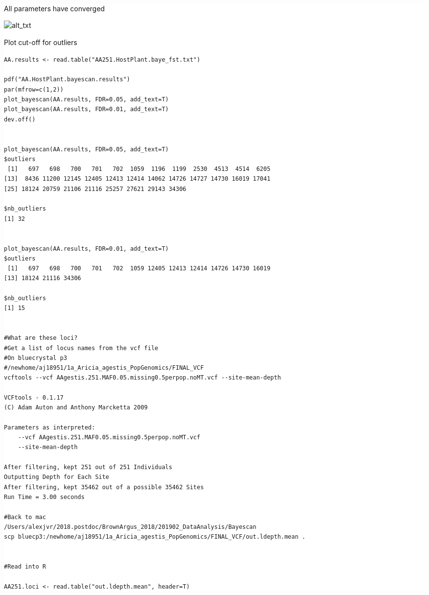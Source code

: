 All parameters have converged

![alt_txt][bayescanHP.conv]

[bayescanHP.conv]:https://user-images.githubusercontent.com/12142475/119225261-a2273180-bafa-11eb-8cc0-5f32b7b96558.png



Plot cut-off for outliers
```
AA.results <- read.table("AA251.HostPlant.baye_fst.txt")

pdf("AA.HostPlant.bayescan.results")
par(mfrow=c(1,2))
plot_bayescan(AA.results, FDR=0.05, add_text=T)
plot_bayescan(AA.results, FDR=0.01, add_text=T)
dev.off()


plot_bayescan(AA.results, FDR=0.05, add_text=T)
$outliers
 [1]   697   698   700   701   702  1059  1196  1199  2530  4513  4514  6205
[13]  8436 11200 12145 12405 12413 12414 14062 14726 14727 14730 16019 17041
[25] 18124 20759 21106 21116 25257 27621 29143 34306

$nb_outliers
[1] 32


plot_bayescan(AA.results, FDR=0.01, add_text=T)
$outliers
 [1]   697   698   700   701   702  1059 12405 12413 12414 14726 14730 16019
[13] 18124 21116 34306

$nb_outliers
[1] 15


#What are these loci? 
#Get a list of locus names from the vcf file
#On bluecrystal p3
#/newhome/aj18951/1a_Aricia_agestis_PopGenomics/FINAL_VCF
vcftools --vcf AAgestis.251.MAF0.05.missing0.5perpop.noMT.vcf --site-mean-depth

VCFtools - 0.1.17
(C) Adam Auton and Anthony Marcketta 2009

Parameters as interpreted:
	--vcf AAgestis.251.MAF0.05.missing0.5perpop.noMT.vcf
	--site-mean-depth

After filtering, kept 251 out of 251 Individuals
Outputting Depth for Each Site
After filtering, kept 35462 out of a possible 35462 Sites
Run Time = 3.00 seconds

#Back to mac
/Users/alexjvr/2018.postdoc/BrownArgus_2018/201902_DataAnalysis/Bayescan
scp bluecp3:/newhome/aj18951/1a_Aricia_agestis_PopGenomics/FINAL_VCF/out.ldepth.mean .


#Read into R

AA251.loci <- read.table("out.ldepth.mean", header=T)
```